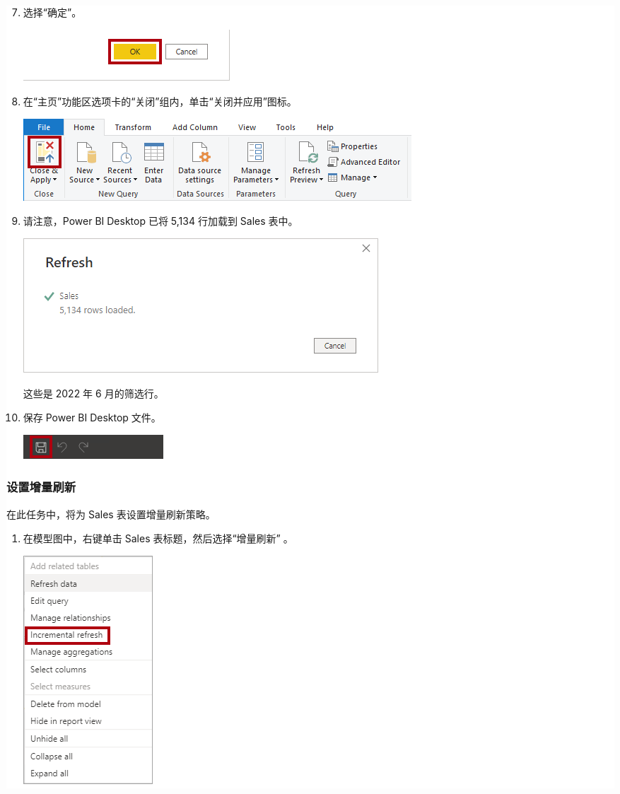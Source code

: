 7. 选择“确定”。

    ![](../images/dp500-improve-performance-with-hybrid-tables-image37.png)

8. 在“主页”功能区选项卡的“关闭”组内，单击“关闭并应用”图标。  

    ![](../images/dp500-improve-performance-with-hybrid-tables-image38.png)

9. 请注意，Power BI Desktop 已将 5,134 行加载到 Sales 表中。

    ![](../images/dp500-improve-performance-with-hybrid-tables-image39.png)

    这些是 2022 年 6 月的筛选行。

10. 保存 Power BI Desktop 文件。

    ![](../images/dp500-improve-performance-with-hybrid-tables-image40.png)

### <a name="set-up-incremental-refresh"></a>设置增量刷新

在此任务中，将为 Sales 表设置增量刷新策略。

1. 在模型图中，右键单击 Sales 表标题，然后选择“增量刷新” 。

    ![](../images/dp500-improve-performance-with-hybrid-tables-image41.png)
